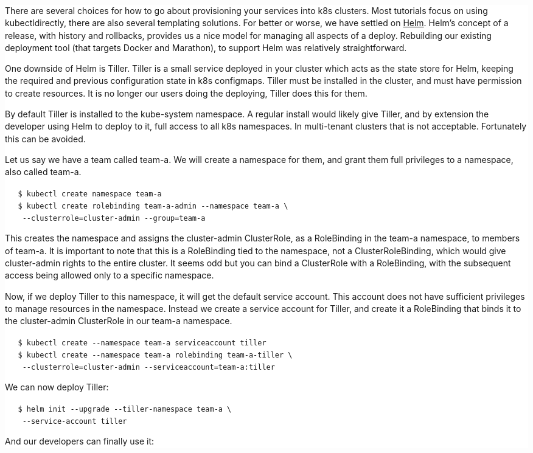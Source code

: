 There are several choices for how to go about provisioning your services
into k8s clusters. Most tutorials focus on using kubectldirectly, there
are also several templating solutions. For better or worse, we have
settled on [Helm](https://github.com/kubernetes/helm). Helm’s concept of a release, with history and
rollbacks, provides us a nice model for managing all aspects of a deploy.
Rebuilding our existing deployment tool (that targets Docker and
Marathon), to support Helm was relatively straightforward.

One downside of Helm is Tiller. Tiller is a small service deployed in your
cluster which acts as the state store for Helm, keeping the required and
previous configuration state in k8s configmaps. Tiller must be installed
in the cluster, and must have permission to create resources. It is no
longer our users doing the deploying, Tiller does this for them.

By default Tiller is installed to the kube-system namespace. A regular
install would likely give Tiller, and by extension the developer using
Helm to deploy to it, full access to all k8s namespaces. In multi-tenant
clusters that is not acceptable. Fortunately this can be avoided.

Let us say we have a team called team-a. We will create a namespace for
them, and grant them full privileges to a namespace, also called team-a.

```shell
   $ kubectl create namespace team-a
   $ kubectl create rolebinding team-a-admin --namespace team-a \
    --clusterrole=cluster-admin --group=team-a
```

This creates the namespace and assigns the cluster-admin ClusterRole, as a
RoleBinding in the team-a namespace, to members of team-a. It is important
to note that this is a RoleBinding tied to the namespace, not a
ClusterRoleBinding, which would give cluster-admin rights to the entire
cluster. It seems odd but you can bind a ClusterRole with a RoleBinding,
with the subsequent access being allowed only to a specific namespace.

Now, if we deploy Tiller to this namespace, it will get the default
service account. This account does not have sufficient privileges to
manage resources in the namespace. Instead we create a service account for
Tiller, and create it a RoleBinding that binds it to the cluster-admin
ClusterRole in our team-a namespace.

```shell
   $ kubectl create --namespace team-a serviceaccount tiller
   $ kubectl create --namespace team-a rolebinding team-a-tiller \
    --clusterrole=cluster-admin --serviceaccount=team-a:tiller
```

We can now deploy Tiller:

```shell
   $ helm init --upgrade --tiller-namespace team-a \
    --service-account tiller
```

And our developers can finally use it:
